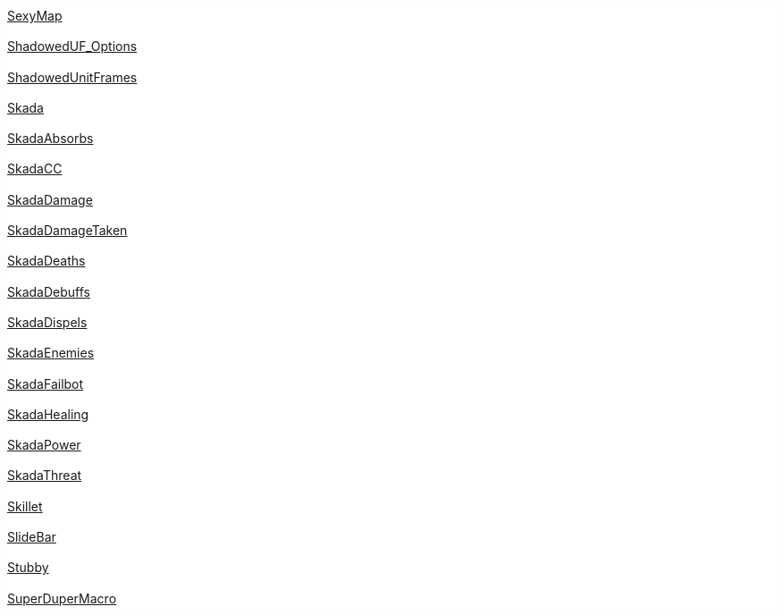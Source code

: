 <a href="https://yehonal.github.io/DownGit/#/home?url=https://github.com/wowgame/addons-335a-collection/tree/master/SexyMap" target="_blank">SexyMap</a>

<a href="https://yehonal.github.io/DownGit/#/home?url=https://github.com/wowgame/addons-335a-collection/tree/master/ShadowedUF_Options" target="_blank">ShadowedUF_Options</a>

<a href="https://yehonal.github.io/DownGit/#/home?url=https://github.com/wowgame/addons-335a-collection/tree/master/ShadowedUnitFrames" target="_blank">ShadowedUnitFrames</a>

<a href="https://yehonal.github.io/DownGit/#/home?url=https://github.com/wowgame/addons-335a-collection/tree/master/Skada" target="_blank">Skada</a>

<a href="https://yehonal.github.io/DownGit/#/home?url=https://github.com/wowgame/addons-335a-collection/tree/master/SkadaAbsorbs" target="_blank">SkadaAbsorbs</a>

<a href="https://yehonal.github.io/DownGit/#/home?url=https://github.com/wowgame/addons-335a-collection/tree/master/SkadaCC" target="_blank">SkadaCC</a>

<a href="https://yehonal.github.io/DownGit/#/home?url=https://github.com/wowgame/addons-335a-collection/tree/master/SkadaDamage" target="_blank">SkadaDamage</a>

<a href="https://yehonal.github.io/DownGit/#/home?url=https://github.com/wowgame/addons-335a-collection/tree/master/SkadaDamageTaken" target="_blank">SkadaDamageTaken</a>

<a href="https://yehonal.github.io/DownGit/#/home?url=https://github.com/wowgame/addons-335a-collection/tree/master/SkadaDeaths" target="_blank">SkadaDeaths</a>

<a href="https://yehonal.github.io/DownGit/#/home?url=https://github.com/wowgame/addons-335a-collection/tree/master/SkadaDebuffs" target="_blank">SkadaDebuffs</a>

<a href="https://yehonal.github.io/DownGit/#/home?url=https://github.com/wowgame/addons-335a-collection/tree/master/SkadaDispels" target="_blank">SkadaDispels</a>

<a href="https://yehonal.github.io/DownGit/#/home?url=https://github.com/wowgame/addons-335a-collection/tree/master/SkadaEnemies" target="_blank">SkadaEnemies</a>

<a href="https://yehonal.github.io/DownGit/#/home?url=https://github.com/wowgame/addons-335a-collection/tree/master/SkadaFailbot" target="_blank">SkadaFailbot</a>

<a href="https://yehonal.github.io/DownGit/#/home?url=https://github.com/wowgame/addons-335a-collection/tree/master/SkadaHealing" target="_blank">SkadaHealing</a>

<a href="https://yehonal.github.io/DownGit/#/home?url=https://github.com/wowgame/addons-335a-collection/tree/master/SkadaPower" target="_blank">SkadaPower</a>

<a href="https://yehonal.github.io/DownGit/#/home?url=https://github.com/wowgame/addons-335a-collection/tree/master/SkadaThreat" target="_blank">SkadaThreat</a>

<a href="https://yehonal.github.io/DownGit/#/home?url=https://github.com/wowgame/addons-335a-collection/tree/master/Skillet" target="_blank">Skillet</a>

<a href="https://yehonal.github.io/DownGit/#/home?url=https://github.com/wowgame/addons-335a-collection/tree/master/SlideBar" target="_blank">SlideBar</a>

<a href="https://yehonal.github.io/DownGit/#/home?url=https://github.com/wowgame/addons-335a-collection/tree/master/Stubby" target="_blank">Stubby</a>

<a href="https://yehonal.github.io/DownGit/#/home?url=https://github.com/wowgame/addons-335a-collection/tree/master/SuperDuperMacro" target="_blank">SuperDuperMacro</a>
